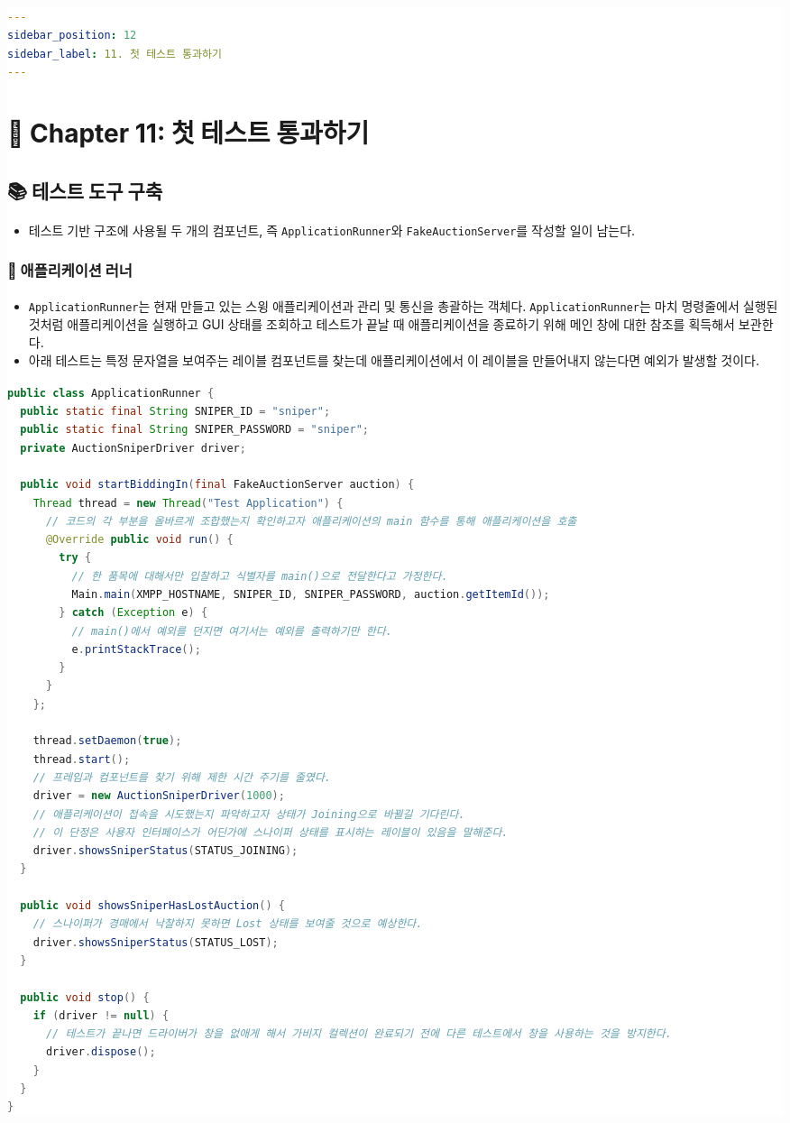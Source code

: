 ```yaml
---
sidebar_position: 12
sidebar_label: 11. 첫 테스트 통과하기
---
```


# 🌈 Chapter 11: 첫 테스트 통과하기

## 📚 테스트 도구 구축
- 테스트 기반 구조에 사용될 두 개의 컴포넌트, 즉 `ApplicationRunner`와 `FakeAuctionServer`를 작성할 일이 남는다.

### 🎈 애플리케이션 러너
- `ApplicationRunner`는 현재 만들고 있는 스윙 애플리케이션과 관리 및 통신을 총괄하는 객체다. `ApplicationRunner`는 마치 명령줄에서 실행된 것처럼 애플리케이션을 실행하고 GUI 상태를 조회하고 테스트가 끝날 때 애플리케이션을 종료하기 위해 메인 창에 대한 참조를 획득해서 보관한다.
- 아래 테스트는 특정 문자열을 보여주는 레이블 컴포넌트를 찾는데 애플리케이션에서 이 레이블을 만들어내지 않는다면 예외가 발생할 것이다.

```java
public class ApplicationRunner {
  public static final String SNIPER_ID = "sniper";
  public static final String SNIPER_PASSWORD = "sniper";
  private AuctionSniperDriver driver;

  public void startBiddingIn(final FakeAuctionServer auction) {
    Thread thread = new Thread("Test Application") {
      // 코드의 각 부분을 올바르게 조합했는지 확인하고자 애플리케이션의 main 함수를 통해 애플리케이션을 호출
      @Override public void run() {
        try {
          // 한 품목에 대해서만 입찰하고 식별자를 main()으로 전달한다고 가정한다.
          Main.main(XMPP_HOSTNAME, SNIPER_ID, SNIPER_PASSWORD, auction.getItemId());
        } catch (Exception e) {
          // main()에서 예외를 던지면 여기서는 예외를 출력하기만 한다.
          e.printStackTrace();
        }
      }
    };

    thread.setDaemon(true);
    thread.start();
    // 프레임과 컴포넌트를 찾기 위해 제한 시간 주기를 줄였다.
    driver = new AuctionSniperDriver(1000);
    // 애플리케이션이 접속을 시도했는지 파악하고자 상태가 Joining으로 바뀔길 기다린다.
    // 이 단정은 사용자 인터페이스가 어딘가에 스나이퍼 상태를 표시하는 레이블이 있음을 말해준다.
    driver.showsSniperStatus(STATUS_JOINING);
  }

  public void showsSniperHasLostAuction() {
    // 스나이퍼가 경매에서 낙찰하지 못하면 Lost 상태를 보여줄 것으로 예상한다.
    driver.showsSniperStatus(STATUS_LOST);
  }

  public void stop() {
    if (driver != null) {
      // 테스트가 끝나면 드라이버가 창을 없애게 해서 가비지 컬렉션이 완료되기 전에 다른 테스트에서 창을 사용하는 것을 방지한다.
      driver.dispose();
    }
  }
}
```
